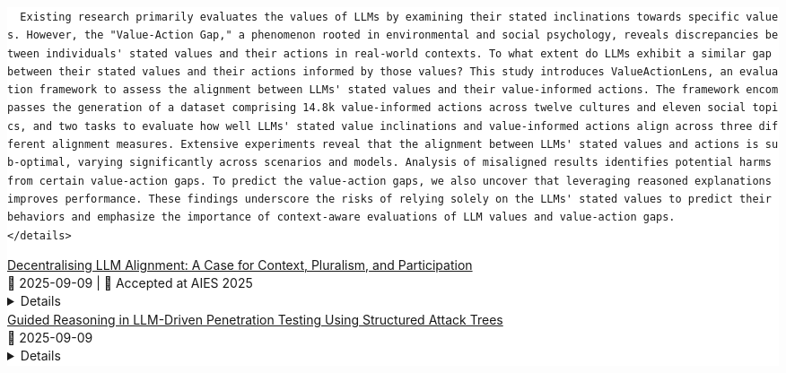       Existing research primarily evaluates the values of LLMs by examining their stated inclinations towards specific values. However, the "Value-Action Gap," a phenomenon rooted in environmental and social psychology, reveals discrepancies between individuals' stated values and their actions in real-world contexts. To what extent do LLMs exhibit a similar gap between their stated values and their actions informed by those values? This study introduces ValueActionLens, an evaluation framework to assess the alignment between LLMs' stated values and their value-informed actions. The framework encompasses the generation of a dataset comprising 14.8k value-informed actions across twelve cultures and eleven social topics, and two tasks to evaluate how well LLMs' stated value inclinations and value-informed actions align across three different alignment measures. Extensive experiments reveal that the alignment between LLMs' stated values and actions is sub-optimal, varying significantly across scenarios and models. Analysis of misaligned results identifies potential harms from certain value-action gaps. To predict the value-action gaps, we also uncover that leveraging reasoned explanations improves performance. These findings underscore the risks of relying solely on the LLMs' stated values to predict their behaviors and emphasize the importance of context-aware evaluations of LLM values and value-action gaps.
    </details>
</div>
<div class="paper-card">
    <div class="paper-title"><a href="http://arxiv.org/abs/2509.08858v1">Decentralising LLM Alignment: A Case for Context, Pluralism, and Participation</a></div>
    <div class="paper-meta">
      📅 2025-09-09
      | 💬 Accepted at AIES 2025
    </div>
    <details class="paper-abstract">
      Large Language Models (LLMs) alignment methods have been credited with the commercial success of products like ChatGPT, given their role in steering LLMs towards user-friendly outputs. However, current alignment techniques predominantly mirror the normative preferences of a narrow reference group, effectively imposing their values on a wide user base. Drawing on theories of the power/knowledge nexus, this work argues that current alignment practices centralise control over knowledge production and governance within already influential institutions. To counter this, we propose decentralising alignment through three characteristics: context, pluralism, and participation. Furthermore, this paper demonstrates the critical importance of delineating the context-of-use when shaping alignment practices by grounding each of these features in concrete use cases. This work makes the following contributions: (1) highlighting the role of context, pluralism, and participation in decentralising alignment; (2) providing concrete examples to illustrate these strategies; and (3) demonstrating the nuanced requirements associated with applying alignment across different contexts of use. Ultimately, this paper positions LLM alignment as a potential site of resistance against epistemic injustice and the erosion of democratic processes, while acknowledging that these strategies alone cannot substitute for broader societal changes.
    </details>
</div>
<div class="paper-card">
    <div class="paper-title"><a href="http://arxiv.org/abs/2509.07939v1">Guided Reasoning in LLM-Driven Penetration Testing Using Structured Attack Trees</a></div>
    <div class="paper-meta">
      📅 2025-09-09
    </div>
    <details class="paper-abstract">